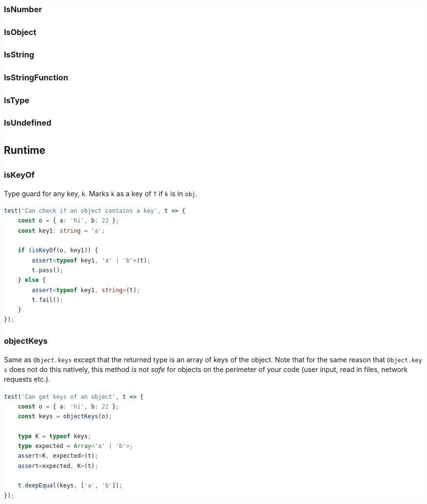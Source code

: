

### IsNumber



### IsObject



### IsString



### IsStringFunction



### IsType



### IsUndefined



## Runtime

### isKeyOf
Type guard for any key, `k`.
Marks `k` as a key of `T` if `k` is in `obj`.
```ts
test('Can check if an object contains a key', t => {
    const o = { a: 'hi', b: 22 };
    const key1: string = 'a';

    if (isKeyOf(o, key1)) {
        assert<typeof key1, 'a' | 'b'>(t);
        t.pass();
    } else {
        assert<typeof key1, string>(t);
        t.fail();
    }
});
```

### objectKeys
Same as `Object.keys` except that the returned type is an array of keys of the object.
Note that for the same reason that `Object.keys` does not do this natively, this method _is not safe_ for objects on the perimeter of your code (user input, read in files, network requests etc.).
```ts
test('Can get keys of an object', t => {
    const o = { a: 'hi', b: 22 };
    const keys = objectKeys(o);

    type K = typeof keys;
    type expected = Array<'a' | 'b'>;
    assert<K, expected>(t);
    assert<expected, K>(t);

    t.deepEqual(keys, ['a', 'b']);
});
```
